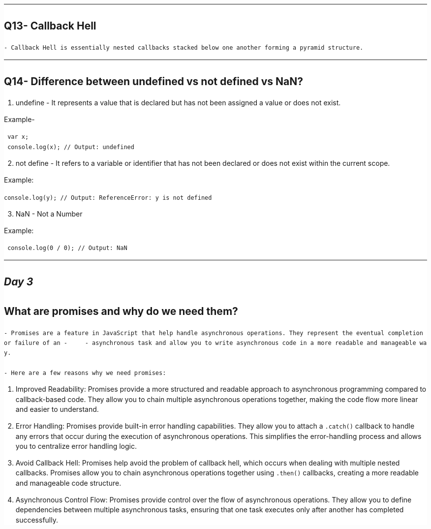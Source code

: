   ---
## Q13-  Callback Hell
    - Callback Hell is essentially nested callbacks stacked below one another forming a pyramid structure.
---
## Q14-  Difference between undefined vs not defined vs NaN?
1. undefine - It represents a value that is declared but has not been assigned a value or does not exist.

Example-

     var x;
     console.log(x); // Output: undefined

2. not define -
    It refers to a variable or identifier that has not been declared or does not exist within the current scope.

 Example:

    console.log(y); // Output: ReferenceError: y is not defined

        
3. NaN - Not a Number

Example:

     console.log(0 / 0); // Output: NaN
---

## ***Day 3*** 

## What are promises and why do we need them?
    - Promises are a feature in JavaScript that help handle asynchronous operations. They represent the eventual completion or failure of an -     - asynchronous task and allow you to write asynchronous code in a more readable and manageable way.

    - Here are a few reasons why we need promises:

1. Improved Readability: Promises provide a more structured and readable approach to asynchronous programming compared to callback-based code. They allow you to chain multiple asynchronous operations together, making the code flow more linear and easier to understand.

2. Error Handling: Promises provide built-in error handling capabilities. They allow you to attach a `.catch()` callback to handle any errors that occur during the execution of asynchronous operations. This simplifies the error-handling process and allows you to centralize error handling logic.

3. Avoid Callback Hell: Promises help avoid the problem of callback hell, which occurs when dealing with multiple nested callbacks. Promises allow you to chain asynchronous operations together using `.then()` callbacks, creating a more readable and manageable code structure.

4. Asynchronous Control Flow: Promises provide control over the flow of asynchronous operations. They allow you to define dependencies between multiple asynchronous tasks, ensuring that one task executes only after another has completed successfully.
